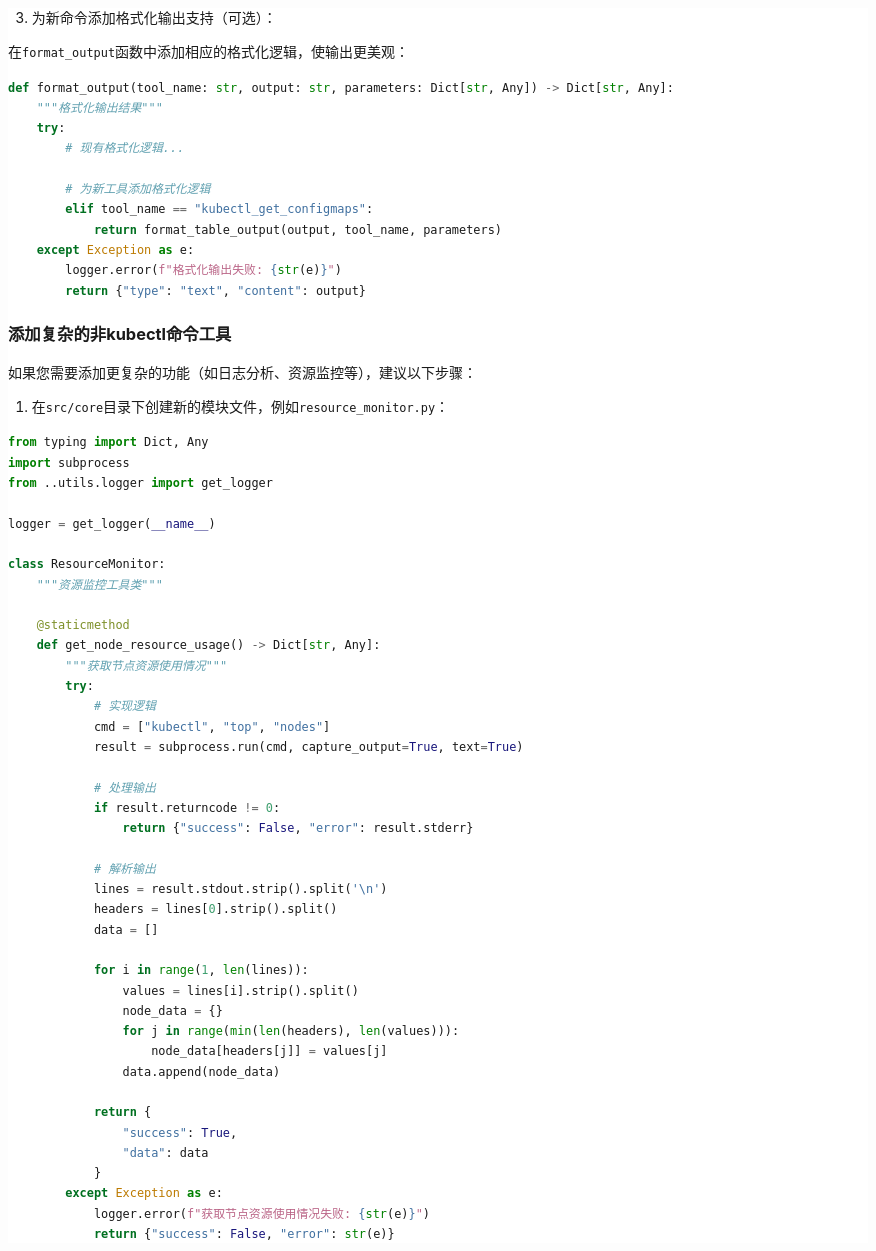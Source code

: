 3. 为新命令添加格式化输出支持（可选）：

在`format_output`函数中添加相应的格式化逻辑，使输出更美观：

```python
def format_output(tool_name: str, output: str, parameters: Dict[str, Any]) -> Dict[str, Any]:
    """格式化输出结果"""
    try:
        # 现有格式化逻辑...
        
        # 为新工具添加格式化逻辑
        elif tool_name == "kubectl_get_configmaps":
            return format_table_output(output, tool_name, parameters)
    except Exception as e:
        logger.error(f"格式化输出失败: {str(e)}")
        return {"type": "text", "content": output}
```

### 添加复杂的非kubectl命令工具

如果您需要添加更复杂的功能（如日志分析、资源监控等），建议以下步骤：

1. 在`src/core`目录下创建新的模块文件，例如`resource_monitor.py`：

```python
from typing import Dict, Any
import subprocess
from ..utils.logger import get_logger

logger = get_logger(__name__)

class ResourceMonitor:
    """资源监控工具类"""
    
    @staticmethod
    def get_node_resource_usage() -> Dict[str, Any]:
        """获取节点资源使用情况"""
        try:
            # 实现逻辑
            cmd = ["kubectl", "top", "nodes"]
            result = subprocess.run(cmd, capture_output=True, text=True)
            
            # 处理输出
            if result.returncode != 0:
                return {"success": False, "error": result.stderr}
                
            # 解析输出
            lines = result.stdout.strip().split('\n')
            headers = lines[0].strip().split()
            data = []
            
            for i in range(1, len(lines)):
                values = lines[i].strip().split()
                node_data = {}
                for j in range(min(len(headers), len(values))):
                    node_data[headers[j]] = values[j]
                data.append(node_data)
                
            return {
                "success": True,
                "data": data
            }
        except Exception as e:
            logger.error(f"获取节点资源使用情况失败: {str(e)}")
            return {"success": False, "error": str(e)}
```

